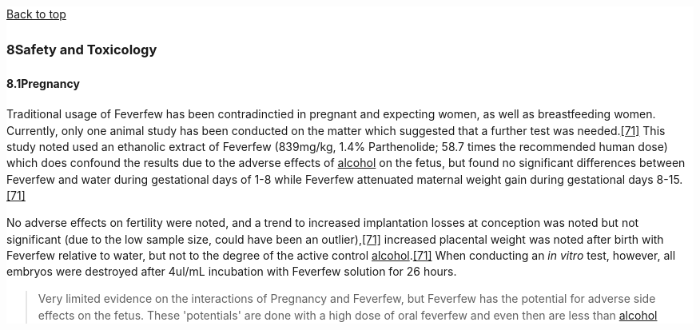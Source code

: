 
[Back to top](#c-interactions-with-aesthetics)
### 8Safety and Toxicology

#### 8.1Pregnancy


Traditional usage of Feverfew has been contradinctied in pregnant and expecting women, as well as breastfeeding women. Currently, only one animal study has been conducted on the matter which suggested that a further test was needed.[[71]](#ref71) This study noted used an ethanolic extract of Feverfew (839mg/kg, 1.4% Parthenolide; 58.7 times the recommended human dose) which does confound the results due to the adverse effects of [alcohol](/supplements/alcohol/) on the fetus, but found no significant differences between Feverfew and water during gestational days of 1-8 while Feverfew attenuated maternal weight gain during gestational days 8-15.[[71]](#ref71)


No adverse effects on fertility were noted, and a trend to increased implantation losses at conception was noted but not significant (due to the low sample size, could have been an outlier),[[71]](#ref71) increased placental weight was noted after birth with Feverfew relative to water, but not to the degree of the active control [alcohol](/supplements/alcohol/).[[71]](#ref71) When conducting an *in vitro* test, however, all embryos were destroyed after 4ul/mL incubation with Feverfew solution for 26 hours.



> Very limited evidence on the interactions of Pregnancy and Feverfew, but Feverfew has the potential for adverse side effects on the fetus. These 'potentials' are done with a high dose of oral feverfew and even then are less than [alcohol](/supplements/alcohol/)

 


